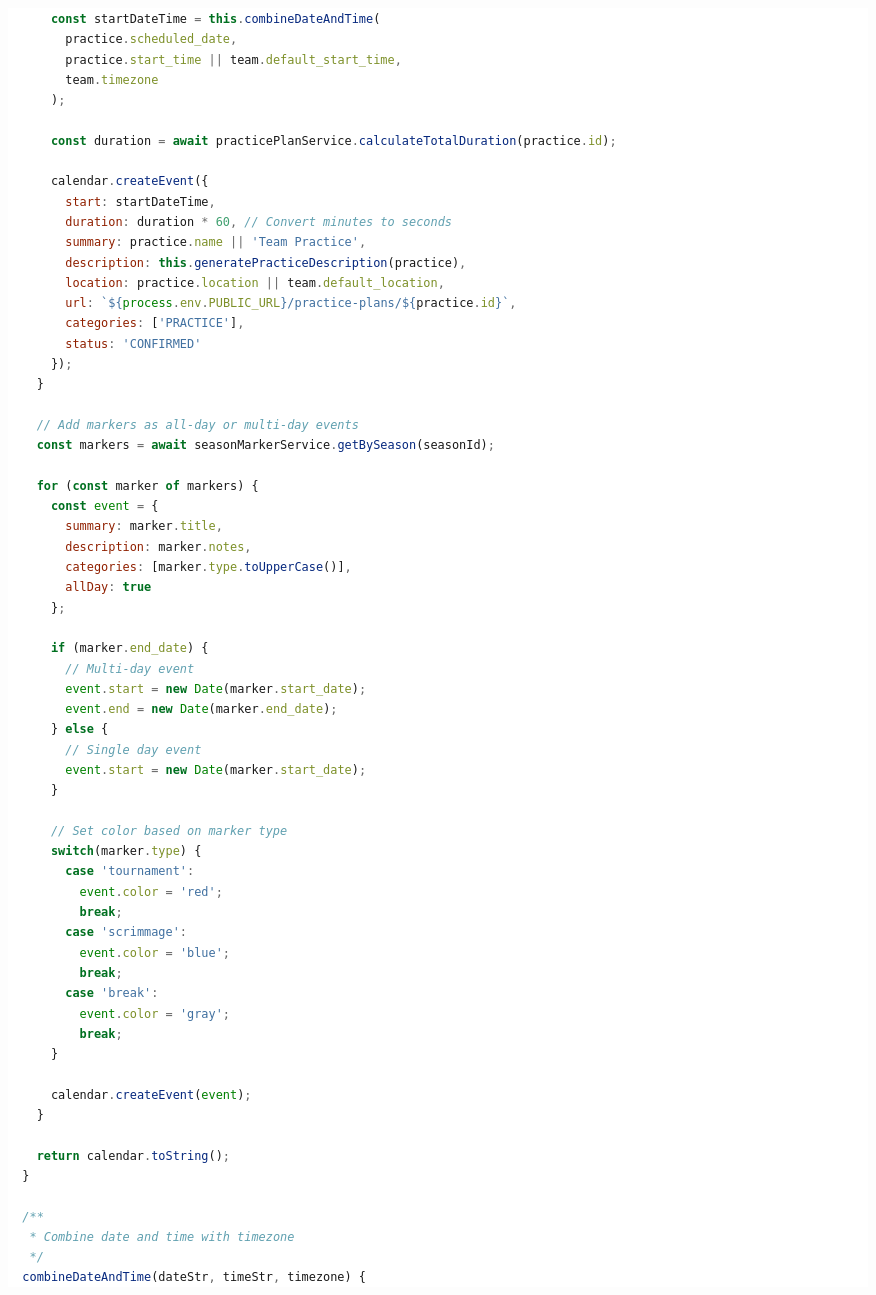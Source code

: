 ```javascript
      const startDateTime = this.combineDateAndTime(
        practice.scheduled_date,
        practice.start_time || team.default_start_time,
        team.timezone
      );
      
      const duration = await practicePlanService.calculateTotalDuration(practice.id);
      
      calendar.createEvent({
        start: startDateTime,
        duration: duration * 60, // Convert minutes to seconds
        summary: practice.name || 'Team Practice',
        description: this.generatePracticeDescription(practice),
        location: practice.location || team.default_location,
        url: `${process.env.PUBLIC_URL}/practice-plans/${practice.id}`,
        categories: ['PRACTICE'],
        status: 'CONFIRMED'
      });
    }
    
    // Add markers as all-day or multi-day events
    const markers = await seasonMarkerService.getBySeason(seasonId);
    
    for (const marker of markers) {
      const event = {
        summary: marker.title,
        description: marker.notes,
        categories: [marker.type.toUpperCase()],
        allDay: true
      };
      
      if (marker.end_date) {
        // Multi-day event
        event.start = new Date(marker.start_date);
        event.end = new Date(marker.end_date);
      } else {
        // Single day event
        event.start = new Date(marker.start_date);
      }
      
      // Set color based on marker type
      switch(marker.type) {
        case 'tournament':
          event.color = 'red';
          break;
        case 'scrimmage':
          event.color = 'blue';
          break;
        case 'break':
          event.color = 'gray';
          break;
      }
      
      calendar.createEvent(event);
    }
    
    return calendar.toString();
  }
  
  /**
   * Combine date and time with timezone
   */
  combineDateAndTime(dateStr, timeStr, timezone) {
```